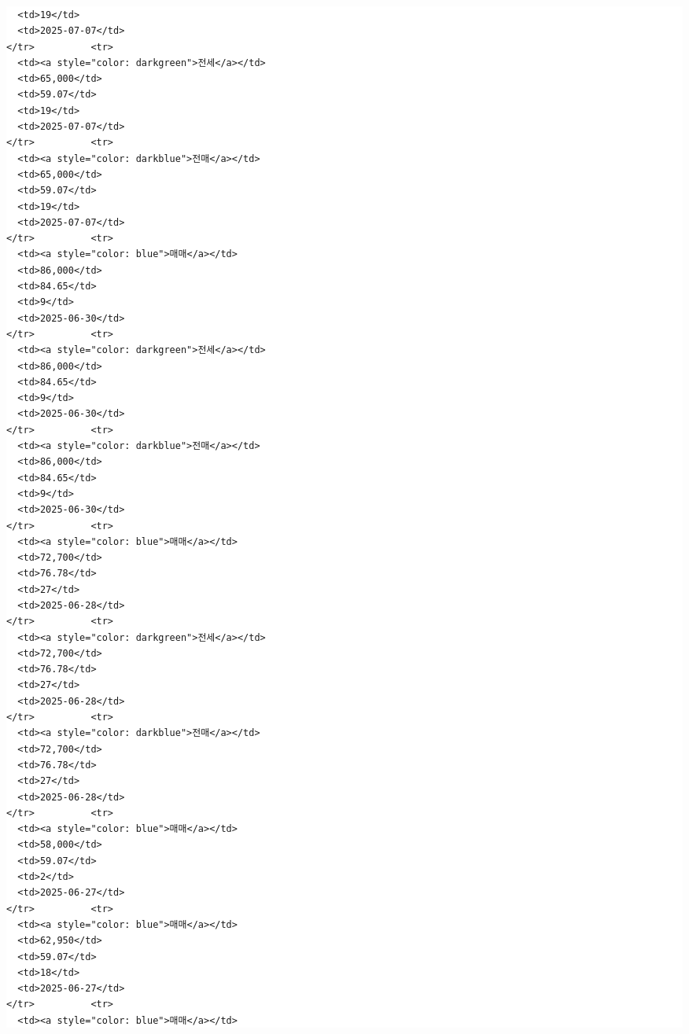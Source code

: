       <td>19</td>
      <td>2025-07-07</td>
    </tr>          <tr>
      <td><a style="color: darkgreen">전세</a></td>
      <td>65,000</td>
      <td>59.07</td>
      <td>19</td>
      <td>2025-07-07</td>
    </tr>          <tr>
      <td><a style="color: darkblue">전매</a></td>
      <td>65,000</td>
      <td>59.07</td>
      <td>19</td>
      <td>2025-07-07</td>
    </tr>          <tr>
      <td><a style="color: blue">매매</a></td>
      <td>86,000</td>
      <td>84.65</td>
      <td>9</td>
      <td>2025-06-30</td>
    </tr>          <tr>
      <td><a style="color: darkgreen">전세</a></td>
      <td>86,000</td>
      <td>84.65</td>
      <td>9</td>
      <td>2025-06-30</td>
    </tr>          <tr>
      <td><a style="color: darkblue">전매</a></td>
      <td>86,000</td>
      <td>84.65</td>
      <td>9</td>
      <td>2025-06-30</td>
    </tr>          <tr>
      <td><a style="color: blue">매매</a></td>
      <td>72,700</td>
      <td>76.78</td>
      <td>27</td>
      <td>2025-06-28</td>
    </tr>          <tr>
      <td><a style="color: darkgreen">전세</a></td>
      <td>72,700</td>
      <td>76.78</td>
      <td>27</td>
      <td>2025-06-28</td>
    </tr>          <tr>
      <td><a style="color: darkblue">전매</a></td>
      <td>72,700</td>
      <td>76.78</td>
      <td>27</td>
      <td>2025-06-28</td>
    </tr>          <tr>
      <td><a style="color: blue">매매</a></td>
      <td>58,000</td>
      <td>59.07</td>
      <td>2</td>
      <td>2025-06-27</td>
    </tr>          <tr>
      <td><a style="color: blue">매매</a></td>
      <td>62,950</td>
      <td>59.07</td>
      <td>18</td>
      <td>2025-06-27</td>
    </tr>          <tr>
      <td><a style="color: blue">매매</a></td>